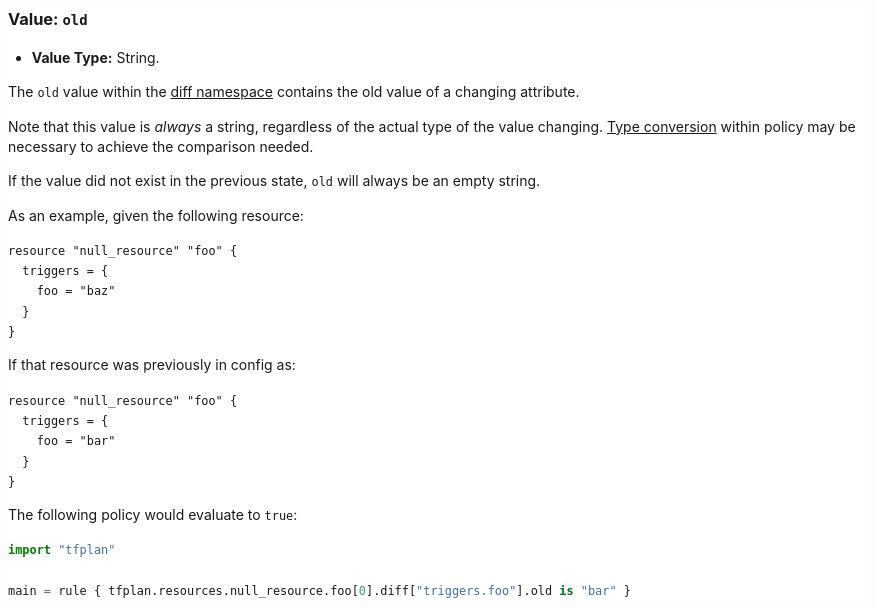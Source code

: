 ### Value: `old`

* **Value Type:** String.

The `old` value within the [diff namespace](#namespace-resource-diff) contains
the old value of a changing attribute.

Note that this value is _always_ a string, regardless of the actual type of the
value changing. [Type conversion][ref-sentinel-type-conversion] within policy
may be necessary to achieve the comparison needed.

If the value did not exist in the previous state, `old` will always be an empty
string.

As an example, given the following resource:

```hcl
resource "null_resource" "foo" {
  triggers = {
    foo = "baz"
  }
}
```

If that resource was previously in config as:

```hcl
resource "null_resource" "foo" {
  triggers = {
    foo = "bar"
  }
}
```

The following policy would evaluate to `true`:

```python
import "tfplan"

main = rule { tfplan.resources.null_resource.foo[0].diff["triggers.foo"].old is "bar" }
```


[import-tfconfig]: /docs/enterprise/sentinel/import/tfconfig.html
[import-tfstate]: /docs/enterprise/sentinel/import/tfstate.html
[ref-null]: https://docs.hashicorp.com/sentinel/language/spec#null
[import-tfconfig-variables-default]: /docs/enterprise/sentinel/import/tfconfig.html#value-default
[import-tfconfig-variables]: /docs/enterprise/sentinel/import/tfconfig.html#namespace-variables
[ref-sentinel-type-conversion]: https://docs.hashicorp.com/sentinel/language/values#type-conversion